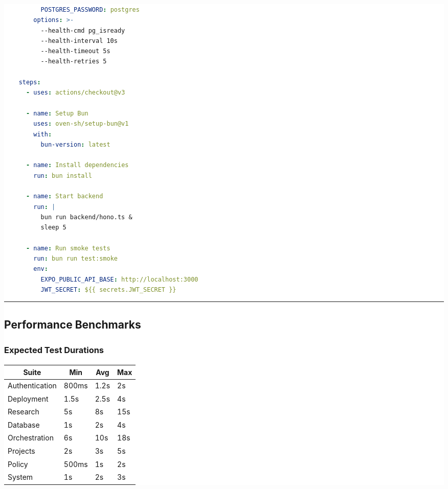 ```yaml
          POSTGRES_PASSWORD: postgres
        options: >-
          --health-cmd pg_isready
          --health-interval 10s
          --health-timeout 5s
          --health-retries 5
    
    steps:
      - uses: actions/checkout@v3
      
      - name: Setup Bun
        uses: oven-sh/setup-bun@v1
        with:
          bun-version: latest
      
      - name: Install dependencies
        run: bun install
      
      - name: Start backend
        run: |
          bun run backend/hono.ts &
          sleep 5
      
      - name: Run smoke tests
        run: bun run test:smoke
        env:
          EXPO_PUBLIC_API_BASE: http://localhost:3000
          JWT_SECRET: ${{ secrets.JWT_SECRET }}
```

---

## Performance Benchmarks

### Expected Test Durations

| Suite | Min | Avg | Max |
|-------|-----|-----|-----|
| Authentication | 800ms | 1.2s | 2s |
| Deployment | 1.5s | 2.5s | 4s |
| Research | 5s | 8s | 15s |
| Database | 1s | 2s | 4s |
| Orchestration | 6s | 10s | 18s |
| Projects | 2s | 3s | 5s |
| Policy | 500ms | 1s | 2s |
| System | 1s | 2s | 3s |
